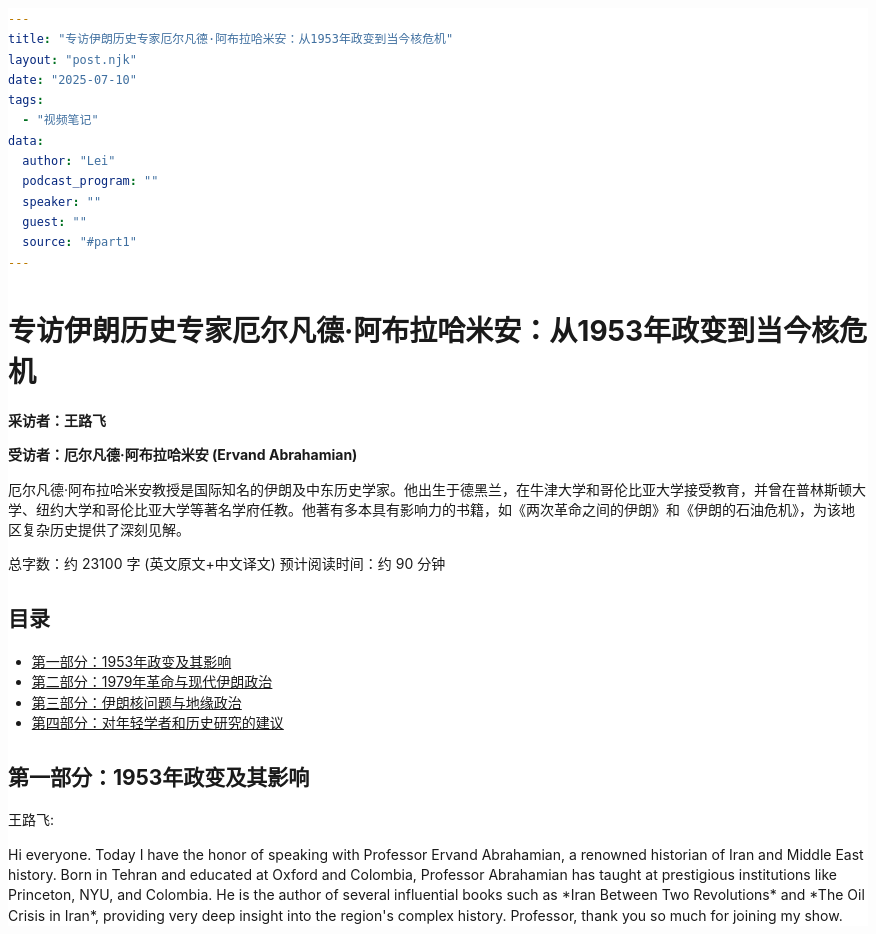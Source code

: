 ```yaml
---
title: "专访伊朗历史专家厄尔凡德·阿布拉哈米安：从1953年政变到当今核危机"
layout: "post.njk"  
date: "2025-07-10"
tags:
  - "视频笔记"
data:
  author: "Lei"
  podcast_program: ""
  speaker: ""
  guest: "" 
  source: "#part1"
---
```


<div class="container">

# 专访伊朗历史专家厄尔凡德·阿布拉哈米安：从1953年政变到当今核危机

<div class="speaker-intro">

**采访者：王路飞**

**受访者：厄尔凡德·阿布拉哈米安 (Ervand Abrahamian)**

厄尔凡德·阿布拉哈米安教授是国际知名的伊朗及中东历史学家。他出生于德黑兰，在牛津大学和哥伦比亚大学接受教育，并曾在普林斯顿大学、纽约大学和哥伦比亚大学等著名学府任教。他著有多本具有影响力的书籍，如《两次革命之间的伊朗》和《伊朗的石油危机》，为该地区复杂历史提供了深刻见解。



<div class="meta-info">

总字数：约 23100 字 (英文原文+中文译文) 预计阅读时间：约 90 分钟



## 目录

- [第一部分：1953年政变及其影响](#part1)
- [第二部分：1979年革命与现代伊朗政治](#part2)
- [第三部分：伊朗核问题与地缘政治](#part3)
- [第四部分：对年轻学者和历史研究的建议](#part4)

<div id="content-to-copy">

## 第一部分：1953年政变及其影响

<div class="interview-block">

王路飞:

<div class="original-text">

Hi everyone. Today I have the honor of speaking with Professor Ervand
Abrahamian, a renowned historian of Iran and Middle East history. Born
in Tehran and educated at Oxford and Colombia, Professor Abrahamian has
taught at prestigious institutions like Princeton, NYU, and Colombia. He
is the author of several influential books such as \*Iran Between Two
Revolutions\* and \*The Oil Crisis in Iran\*, providing very deep
insight into the region's complex history. Professor, thank you so much
for joining my show.
